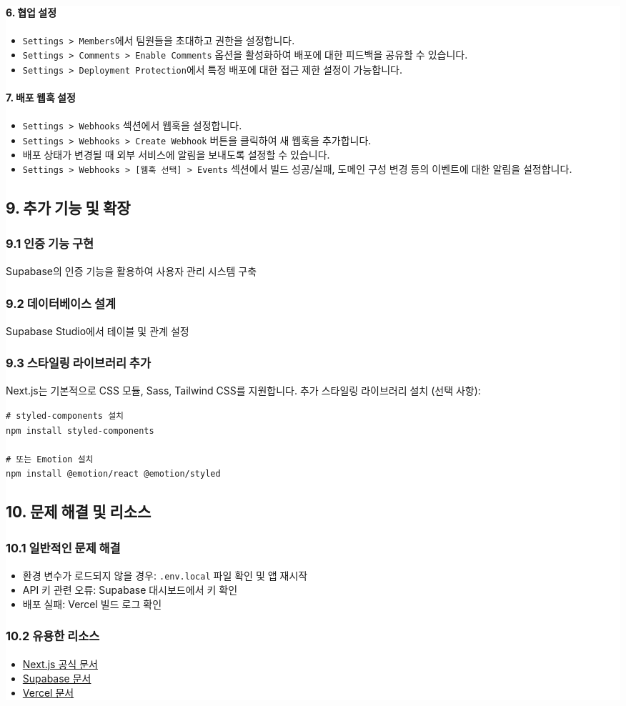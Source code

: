 #### 6. 협업 설정
- `Settings > Members`에서 팀원들을 초대하고 권한을 설정합니다.
- `Settings > Comments > Enable Comments` 옵션을 활성화하여 배포에 대한 피드백을 공유할 수 있습니다.
- `Settings > Deployment Protection`에서 특정 배포에 대한 접근 제한 설정이 가능합니다.

#### 7. 배포 웹훅 설정
- `Settings > Webhooks` 섹션에서 웹훅을 설정합니다.
- `Settings > Webhooks > Create Webhook` 버튼을 클릭하여 새 웹훅을 추가합니다.
- 배포 상태가 변경될 때 외부 서비스에 알림을 보내도록 설정할 수 있습니다.
- `Settings > Webhooks > [웹훅 선택] > Events` 섹션에서 빌드 성공/실패, 도메인 구성 변경 등의 이벤트에 대한 알림을 설정합니다.

## 9. 추가 기능 및 확장

### 9.1 인증 기능 구현
Supabase의 인증 기능을 활용하여 사용자 관리 시스템 구축

### 9.2 데이터베이스 설계
Supabase Studio에서 테이블 및 관계 설정

### 9.3 스타일링 라이브러리 추가
Next.js는 기본적으로 CSS 모듈, Sass, Tailwind CSS를 지원합니다.
추가 스타일링 라이브러리 설치 (선택 사항):
```
# styled-components 설치
npm install styled-components

# 또는 Emotion 설치
npm install @emotion/react @emotion/styled
```

## 10. 문제 해결 및 리소스

### 10.1 일반적인 문제 해결
- 환경 변수가 로드되지 않을 경우: `.env.local` 파일 확인 및 앱 재시작
- API 키 관련 오류: Supabase 대시보드에서 키 확인
- 배포 실패: Vercel 빌드 로그 확인

### 10.2 유용한 리소스
- [Next.js 공식 문서](https://nextjs.org/docs)
- [Supabase 문서](https://supabase.io/docs)
- [Vercel 문서](https://vercel.com/docs) 